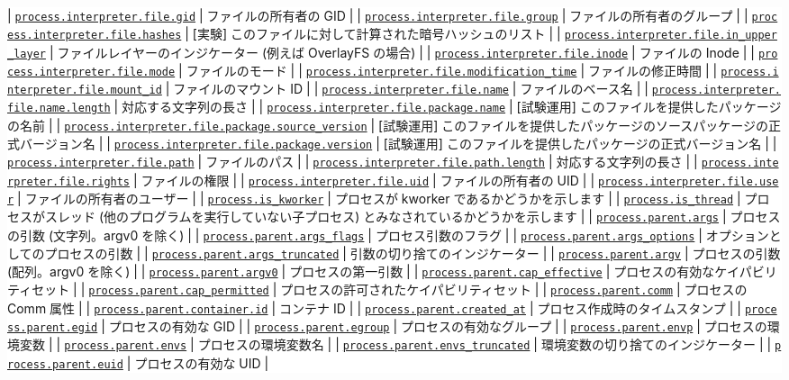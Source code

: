 | [`process.interpreter.file.gid`](#common-filefields-gid-doc) | ファイルの所有者の GID |
| [`process.interpreter.file.group`](#common-filefields-group-doc) | ファイルの所有者のグループ |
| [`process.interpreter.file.hashes`](#common-fileevent-hashes-doc) | [実験] このファイルに対して計算された暗号ハッシュのリスト |
| [`process.interpreter.file.in_upper_layer`](#common-filefields-in_upper_layer-doc) | ファイルレイヤーのインジケーター (例えば OverlayFS の場合) |
| [`process.interpreter.file.inode`](#common-pathkey-inode-doc) | ファイルの Inode |
| [`process.interpreter.file.mode`](#common-filefields-mode-doc) | ファイルのモード |
| [`process.interpreter.file.modification_time`](#common-filefields-modification_time-doc) | ファイルの修正時間 |
| [`process.interpreter.file.mount_id`](#common-pathkey-mount_id-doc) | ファイルのマウント ID |
| [`process.interpreter.file.name`](#common-fileevent-name-doc) | ファイルのベース名 |
| [`process.interpreter.file.name.length`](#common-string-length-doc) | 対応する文字列の長さ |
| [`process.interpreter.file.package.name`](#common-fileevent-package-name-doc) | [試験運用] このファイルを提供したパッケージの名前 |
| [`process.interpreter.file.package.source_version`](#common-fileevent-package-source_version-doc) | [試験運用] このファイルを提供したパッケージのソースパッケージの正式バージョン名 |
| [`process.interpreter.file.package.version`](#common-fileevent-package-version-doc) | [試験運用] このファイルを提供したパッケージの正式バージョン名 |
| [`process.interpreter.file.path`](#common-fileevent-path-doc) | ファイルのパス |
| [`process.interpreter.file.path.length`](#common-string-length-doc) | 対応する文字列の長さ |
| [`process.interpreter.file.rights`](#common-filefields-rights-doc) | ファイルの権限 |
| [`process.interpreter.file.uid`](#common-filefields-uid-doc) | ファイルの所有者の UID |
| [`process.interpreter.file.user`](#common-filefields-user-doc) | ファイルの所有者のユーザー |
| [`process.is_kworker`](#common-pidcontext-is_kworker-doc) | プロセスが kworker であるかどうかを示します |
| [`process.is_thread`](#common-process-is_thread-doc) | プロセスがスレッド (他のプログラムを実行していない子プロセス) とみなされているかどうかを示します |
| [`process.parent.args`](#common-process-args-doc) | プロセスの引数 (文字列。argv0 を除く) |
| [`process.parent.args_flags`](#common-process-args_flags-doc) | プロセス引数のフラグ |
| [`process.parent.args_options`](#common-process-args_options-doc) | オプションとしてのプロセスの引数 |
| [`process.parent.args_truncated`](#common-process-args_truncated-doc) | 引数の切り捨てのインジケーター |
| [`process.parent.argv`](#common-process-argv-doc) | プロセスの引数 (配列。argv0 を除く) |
| [`process.parent.argv0`](#common-process-argv0-doc) | プロセスの第一引数 |
| [`process.parent.cap_effective`](#common-credentials-cap_effective-doc) | プロセスの有効なケイパビリティセット |
| [`process.parent.cap_permitted`](#common-credentials-cap_permitted-doc) | プロセスの許可されたケイパビリティセット |
| [`process.parent.comm`](#common-process-comm-doc) | プロセスの Comm 属性 |
| [`process.parent.container.id`](#common-process-container-id-doc) | コンテナ ID |
| [`process.parent.created_at`](#common-process-created_at-doc) | プロセス作成時のタイムスタンプ |
| [`process.parent.egid`](#common-credentials-egid-doc) | プロセスの有効な GID |
| [`process.parent.egroup`](#common-credentials-egroup-doc) | プロセスの有効なグループ |
| [`process.parent.envp`](#common-process-envp-doc) | プロセスの環境変数 |
| [`process.parent.envs`](#common-process-envs-doc) | プロセスの環境変数名 |
| [`process.parent.envs_truncated`](#common-process-envs_truncated-doc) | 環境変数の切り捨てのインジケーター |
| [`process.parent.euid`](#common-credentials-euid-doc) | プロセスの有効な UID |